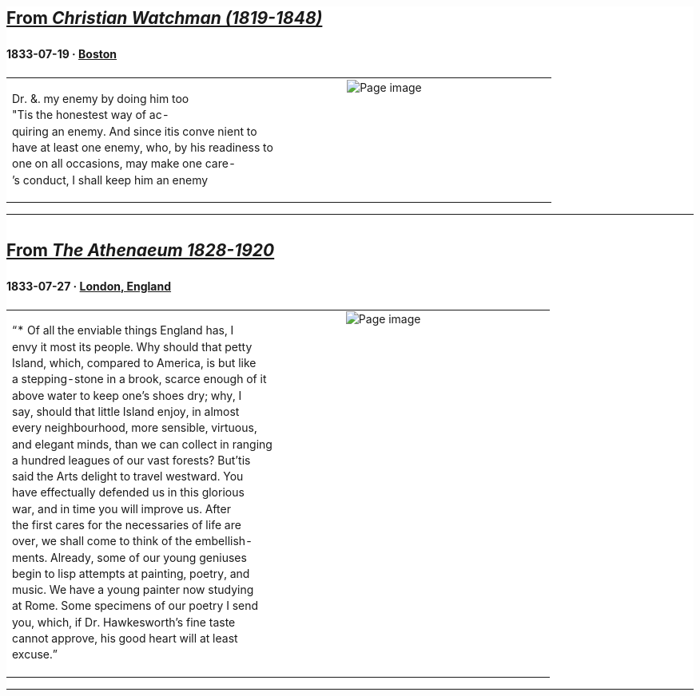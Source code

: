 
## [From _Christian Watchman (1819-1848)_](https://archive.org/details/sim_watchman-examiner_1833-07-19_14_29/page/n3/mode/1up?view=theater)

#### 1833-07-19 &middot; [Boston](http://dbpedia.org/resource/Boston)

<table style="width: 100%;"><tr><td style="width: 50%">

  
Dr. &amp;. my enemy by doing him too  
&quot;Tis the honestest way of ac-  
quiring an enemy. And since itis conve nient to  
have at least one enemy, who, by his readiness to  
one on all occasions, may make one care-  
’s conduct, I shall keep him an enemy
</td><td style="width: 50%; max-height: 75%; margin: auto; display: block;">
<img alt="Page image" src="https://iiif.archive.org/iiif/sim_watchman-examiner_1833-07-19_14_29&#0036;3/pct:54.004727,16.654376,10.806197,2.888397/600,/0/default.jpg"/>
</td>
</tr></table>

---

## [From _The Athenaeum 1828-1920_](https://archive.org/details/sim_athenaeum-uk_1833-07-27_300/page/n7/mode/1up?view=theater)

#### 1833-07-27 &middot; [London, England](http://dbpedia.org/resource/London)

<table style="width: 100%;"><tr><td style="width: 50%">

  
“* Of all the enviable things England has, I  
envy it most its people. Why should that petty  
Island, which, compared to America, is but like  
a stepping-stone in a brook, scarce enough of it  
above water to keep one’s shoes dry; why, I  
say, should that little Island enjoy, in almost  
every neighbourhood, more sensible, virtuous,  
and elegant minds, than we can collect in ranging  
a hundred leagues of our vast forests? But’tis  
said the Arts delight to travel westward. You  
have effectually defended us in this glorious  
war, and in time you will improve us. After  
the first cares for the necessaries of life are  
over, we shall come to think of the embellish-  
ments. Already, some of our young geniuses  
begin to lisp attempts at painting, poetry, and  
music. We have a young painter now studying  
at Rome. Some specimens of our poetry I send  
you, which, if Dr. Hawkesworth’s fine taste  
cannot approve, his good heart will at least  
excuse.”
</td><td style="width: 50%; max-height: 75%; margin: auto; display: block;">
<img alt="Page image" src="https://iiif.archive.org/iiif/sim_athenaeum-uk_1833-07-27_300&#0036;7/pct:41.722074,53.705534,24.800532,19.491107/,600/0/default.jpg"/>
</td>
</tr></table>

---